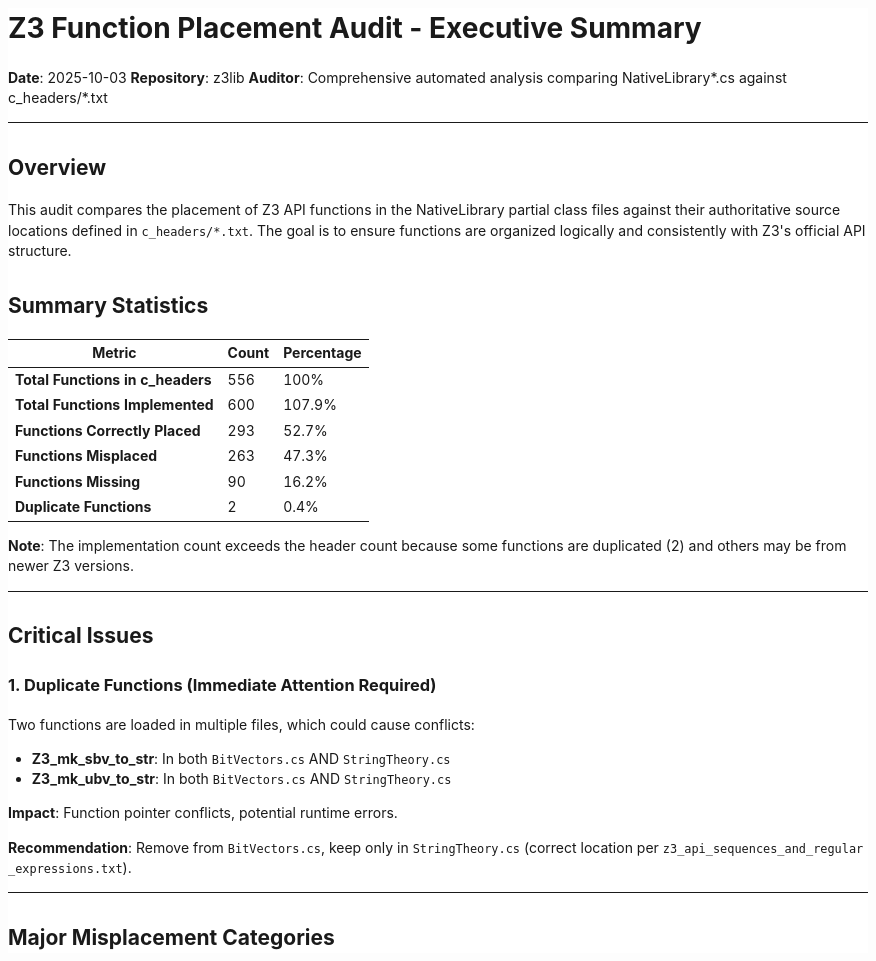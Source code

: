 # Z3 Function Placement Audit - Executive Summary

**Date**: 2025-10-03
**Repository**: z3lib
**Auditor**: Comprehensive automated analysis comparing NativeLibrary*.cs against c_headers/*.txt

---

## Overview

This audit compares the placement of Z3 API functions in the NativeLibrary partial class files against their authoritative source locations defined in `c_headers/*.txt`. The goal is to ensure functions are organized logically and consistently with Z3's official API structure.

## Summary Statistics

| Metric | Count | Percentage |
|--------|-------|------------|
| **Total Functions in c_headers** | 556 | 100% |
| **Total Functions Implemented** | 600 | 107.9% |
| **Functions Correctly Placed** | 293 | 52.7% |
| **Functions Misplaced** | 263 | 47.3% |
| **Functions Missing** | 90 | 16.2% |
| **Duplicate Functions** | 2 | 0.4% |

**Note**: The implementation count exceeds the header count because some functions are duplicated (2) and others may be from newer Z3 versions.

---

## Critical Issues

### 1. Duplicate Functions (Immediate Attention Required)

Two functions are loaded in multiple files, which could cause conflicts:

- **Z3_mk_sbv_to_str**: In both `BitVectors.cs` AND `StringTheory.cs`
- **Z3_mk_ubv_to_str**: In both `BitVectors.cs` AND `StringTheory.cs`

**Impact**: Function pointer conflicts, potential runtime errors.

**Recommendation**: Remove from `BitVectors.cs`, keep only in `StringTheory.cs` (correct location per `z3_api_sequences_and_regular_expressions.txt`).

---

## Major Misplacement Categories
